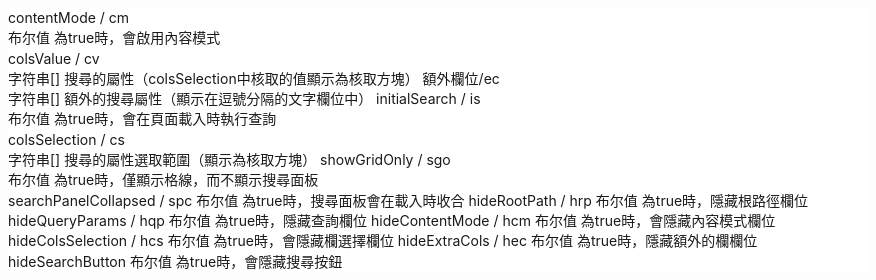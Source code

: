   <tr>
   <td> contentMode / cm<br /> </td>
   <td> 布尔值</td>
   <td> 為true時，會啟用內容模式<br /> </td>
  </tr>
  <tr>
   <td> colsValue / cv<br /> </td>
   <td> 字符串[]</td>
   <td> 搜尋的屬性（colsSelection中核取的值顯示為核取方塊）</td>
  </tr>
  <tr>
   <td> 額外欄位/ec<br /> </td>
   <td> 字符串[]</td>
   <td> 額外的搜尋屬性（顯示在逗號分隔的文字欄位中）</td>
  </tr>
  <tr>
   <td> initialSearch / is<br /> </td>
   <td> 布尔值</td>
   <td> 為true時，會在頁面載入時執行查詢<br /> </td>
  </tr>
  <tr>
   <td> colsSelection / cs<br /> </td>
   <td> 字符串[]</td>
   <td> 搜尋的屬性選取範圍（顯示為核取方塊）</td>
  </tr>
  <tr>
   <td> showGridOnly / sgo<br /> </td>
   <td> 布尔值</td>
   <td> 為true時，僅顯示格線，而不顯示搜尋面板 <br /> </td>
  </tr>
  <tr>
   <td> searchPanelCollapsed / spc</td>
   <td> 布尔值</td>
   <td> 為true時，搜尋面板會在載入時收合</td>
  </tr>
  <tr>
   <td> hideRootPath / hrp</td>
   <td> 布尔值</td>
   <td> 為true時，隱藏根路徑欄位</td>
  </tr>
  <tr>
   <td> hideQueryParams / hqp</td>
   <td> 布尔值</td>
   <td> 為true時，隱藏查詢欄位</td>
  </tr>
  <tr>
   <td> hideContentMode / hcm</td>
   <td> 布尔值</td>
   <td> 為true時，會隱藏內容模式欄位</td>
  </tr>
  <tr>
   <td> hideColsSelection / hcs</td>
   <td> 布尔值</td>
   <td> 為true時，會隱藏欄選擇欄位</td>
  </tr>
  <tr>
   <td> hideExtraCols / hec</td>
   <td> 布尔值</td>
   <td> 為true時，隱藏額外的欄欄位</td>
  </tr>
  <tr>
   <td> hideSearchButton</td>
   <td> 布尔值</td>
   <td> 為true時，會隱藏搜尋按鈕</td>